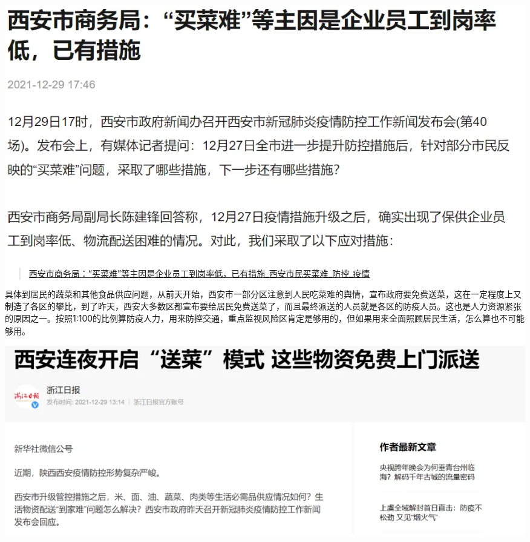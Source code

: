 ![](/images/btnews/0301_0400/0373/3eacbeed-4422-45da-b9aa-2167dd2f5b90.webp)




> [西安市商务局：“买菜难”等主因是企业员工到岗率低，已有措施_西安市民买菜难_防控_疫情](https://www.sohu.com/a/512856348_260616)






具体到居民的蔬菜和其他食品供应问题，从前天开始，西安市一部分区注意到人民吃菜难的舆情，宣布政府要免费送菜，这在一定程度上又制造了各区的攀比，到了昨天，西安大多数区都宣布要给居民免费送菜了，而且最终派送的人员就是各区的防疫人员。这也是人力资源紧张的原因之一。按照1:100的比例算防疫人力，用来防控交通，重点监视风险区肯定是够用的，但如果用来全面照顾居民生活，怎么算也不可能够用。



![](/images/btnews/0301_0400/0373/fabb55e0-3359-489a-ba3d-a3dd71813c3c.webp)

